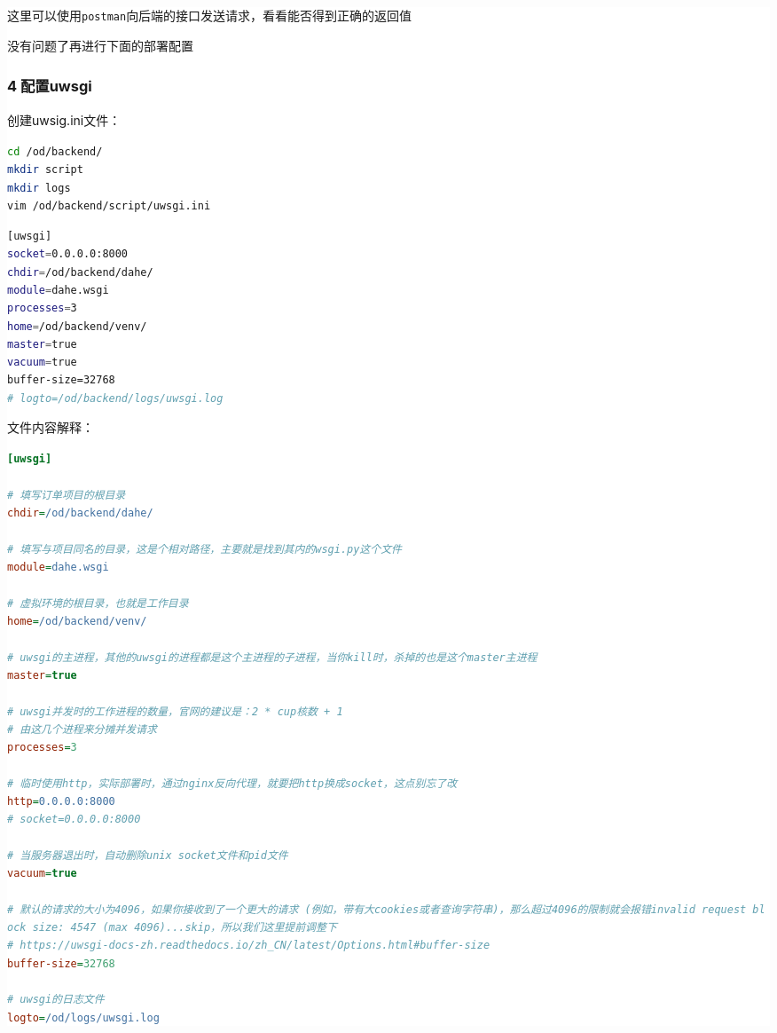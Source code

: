 这里可以使用`postman`向后端的接口发送请求，看看能否得到正确的返回值

没有问题了再进行下面的部署配置

### 4 配置uwsgi

创建uwsig.ini文件：

```bash
cd /od/backend/
mkdir script
mkdir logs
vim /od/backend/script/uwsgi.ini
```

```bash
[uwsgi]
socket=0.0.0.0:8000
chdir=/od/backend/dahe/
module=dahe.wsgi
processes=3
home=/od/backend/venv/
master=true
vacuum=true
buffer-size=32768
# logto=/od/backend/logs/uwsgi.log
```

文件内容解释：

```ini
[uwsgi]

# 填写订单项目的根目录
chdir=/od/backend/dahe/

# 填写与项目同名的目录，这是个相对路径，主要就是找到其内的wsgi.py这个文件
module=dahe.wsgi

# 虚拟环境的根目录，也就是工作目录
home=/od/backend/venv/

# uwsgi的主进程，其他的uwsgi的进程都是这个主进程的子进程，当你kill时，杀掉的也是这个master主进程
master=true

# uwsgi并发时的工作进程的数量，官网的建议是：2 * cup核数 + 1
# 由这几个进程来分摊并发请求
processes=3

# 临时使用http，实际部署时，通过nginx反向代理，就要把http换成socket，这点别忘了改
http=0.0.0.0:8000
# socket=0.0.0.0:8000

# 当服务器退出时，自动删除unix socket文件和pid文件
vacuum=true

# 默认的请求的大小为4096，如果你接收到了一个更大的请求 (例如，带有大cookies或者查询字符串)，那么超过4096的限制就会报错invalid request block size: 4547 (max 4096)...skip，所以我们这里提前调整下
# https://uwsgi-docs-zh.readthedocs.io/zh_CN/latest/Options.html#buffer-size
buffer-size=32768

# uwsgi的日志文件
logto=/od/logs/uwsgi.log
```
